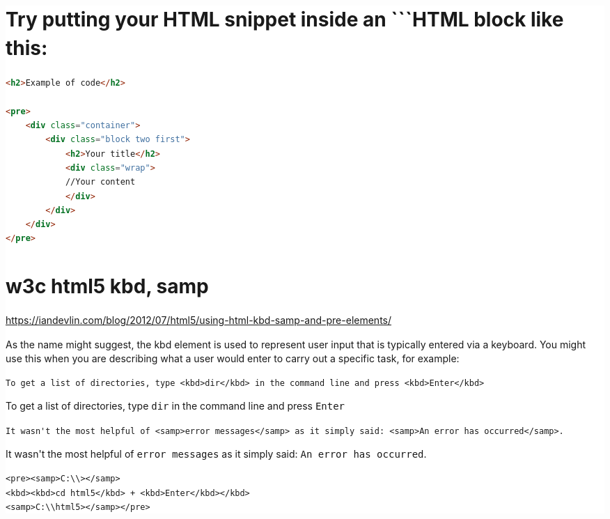 




# Try putting your HTML snippet inside an ```HTML block like this:

```html
<h2>Example of code</h2>

<pre>
    <div class="container">
        <div class="block two first">
            <h2>Your title</h2>
            <div class="wrap">
            //Your content
            </div>
        </div>
    </div>
</pre>
```






# w3c html5 kbd, samp

https://iandevlin.com/blog/2012/07/html5/using-html-kbd-samp-and-pre-elements/

As the name might suggest, the kbd element is used to represent user input that is typically entered via a keyboard. You might use this when you are describing what a user would enter to carry out a specific task, for example:



```
To get a list of directories, type <kbd>dir</kbd> in the command line and press <kbd>Enter</kbd>
```

To get a list of directories, type <kbd>dir</kbd> in the command line and press <kbd>Enter</kbd>



```
It wasn't the most helpful of <samp>error messages</samp> as it simply said: <samp>An error has occurred</samp>.
```

It wasn't the most helpful of <samp>error messages</samp> as it simply said: <samp>An error has occurred</samp>.



```
<pre><samp>C:\\></samp>
<kbd><kbd>cd html5</kbd> + <kbd>Enter</kbd></kbd>
<samp>C:\\html5></samp></pre>
```
